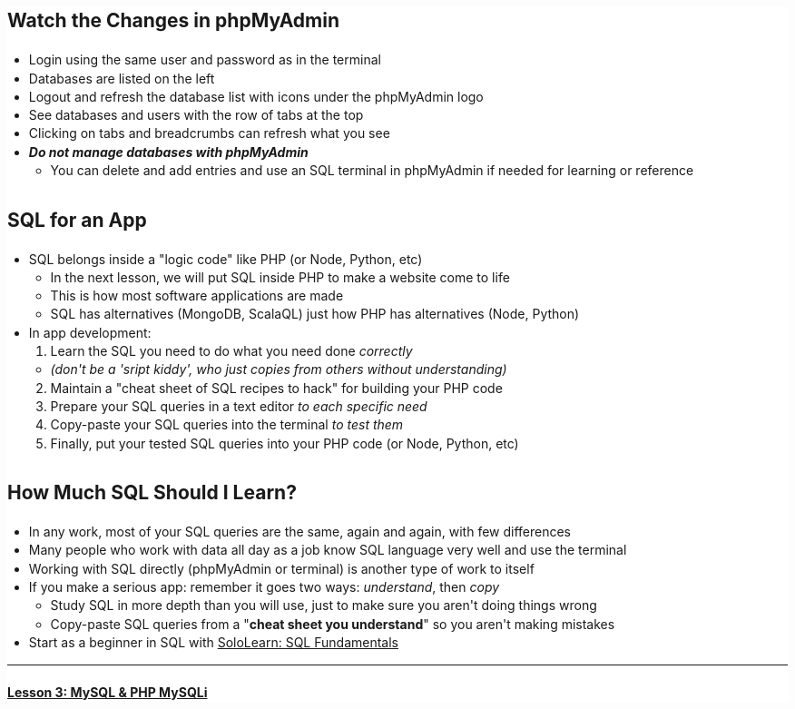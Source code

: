 
## Watch the Changes in phpMyAdmin
- Login using the same user and password as in the terminal
- Databases are listed on the left
- Logout and refresh the database list with icons under the phpMyAdmin logo
- See databases and users with the row of tabs at the top
- Clicking on tabs and breadcrumbs can refresh what you see
- ***Do not manage databases with phpMyAdmin***
  - You can delete and add entries and use an SQL terminal in phpMyAdmin if needed for learning or reference

## SQL for an App
- SQL belongs inside a "logic code" like PHP (or Node, Python, etc)
  - In the next lesson, we will put SQL inside PHP to make a website come to life
  - This is how most software applications are made
  - SQL has alternatives (MongoDB, ScalaQL) just how PHP has alternatives (Node, Python)
- In app development:
  1. Learn the SQL you need to do what you need done *correctly*
    - *(don't be a 'sript kiddy', who just copies from others without understanding)*
  2. Maintain a "cheat sheet of SQL recipes to hack" for building your PHP code
  3. Prepare your SQL queries in a text editor *to each specific need*
  4. Copy-paste your SQL queries into the terminal *to test them*
  5. Finally, put your tested SQL queries into your PHP code (or Node, Python, etc)

## How Much SQL Should I Learn?
- In any work, most of your SQL queries are the same, again and again, with few differences
- Many people who work with data all day as a job know SQL language very well and use the terminal
- Working with SQL directly (phpMyAdmin or terminal) is another type of work to itself
- If you make a serious app: remember it goes two ways: *understand*, then *copy*
  - Study SQL in more depth than you will use, just to make sure you aren't doing things wrong
  - Copy-paste SQL queries from a "**cheat sheet you understand**" so you aren't making mistakes
- Start as a beginner in SQL with [SoloLearn: SQL Fundamentals](https://www.sololearn.com/Course/SQL/)

___

#### [Lesson 3: MySQL & PHP MySQLi](https://github.com/inkVerb/vip/blob/master/501-shell/Lesson-03.md)
